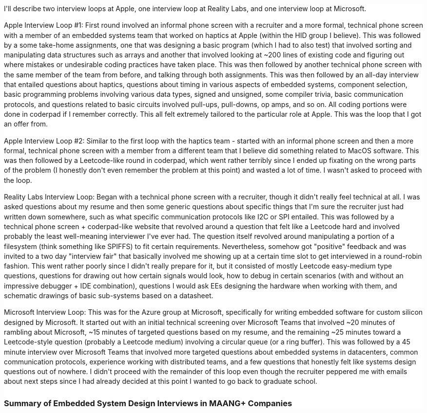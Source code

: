 I'll describe two interview loops at Apple, one interview loop at Reality Labs, and one interview loop at Microsoft.

Apple Interview Loop #1: First round involved an informal phone screen with a recruiter and a more formal, technical phone screen with a member of an embedded systems team that worked on haptics at Apple (within the HID group I believe). This was followed by a some take-home assignments, one that was designing a basic program (which I had to also test) that involved sorting and manipulating data structures such as arrays and another that involved looking at ~200 lines of existing code and figuring out where mistakes or undesirable coding practices have taken place. This was then followed by another technical phone screen with the same member of the team from before, and talking through both assignments. This was then followed by an all-day interview that entailed questions about haptics, questions about timing in various aspects of embedded systems, component selection, basic programming problems involving various data types, signed and unsigned, some compiler trivia, basic communication protocols, and questions related to basic circuits involved pull-ups, pull-downs, op amps, and so on. All coding portions were done in coderpad if I remember correctly. This all felt extremely tailored to the particular role at Apple. This was the loop that I got an offer from.

Apple Interview Loop #2: Similar to the first loop with the haptics team - started with an informal phone screen and then a more formal, technical phone screen with a member from a different team that I believe did something related to MacOS software. This was then followed by a Leetcode-like round in coderpad, which went rather terribly since I ended up fixating on the wrong parts of the problem (I honestly don't even remember the problem at this point) and wasted a lot of time. I wasn't asked to proceed with the loop.

Reality Labs Interview Loop: Began with a technical phone screen with a recruiter, though it didn't really feel technical at all. I was asked questions about my resume and then some generic questions about specific things that I'm sure the recruiter just had written down somewhere, such as what specific communication protocols like I2C or SPI entailed. This was followed by a technical phone screen + coderpad-like website that revolved around a question that felt like a Leetcode hard and involved probably the least well-meaning interviewer I've ever had. The question itself revolved around manipulating a portion of a filesystem (think something like SPIFFS) to fit certain requirements. Nevertheless, somehow got "positive" feedback and was invited to a two day "interview fair" that basically involved me showing up at a certain time slot to get interviewed in a round-robin fashion. This went rather poorly since I didn't really prepare for it, but it consisted of mostly Leetcode easy-medium type questions, questions for drawing out how certain signals would look, how to debug in certain scenarios (with and without an impressive debugger + IDE combination), questions I would ask EEs designing the hardware when working with them, and schematic drawings of basic sub-systems based on a datasheet.

Microsoft Interview Loop: This was for the Azure group at Microsoft, specifically for writing embedded software for custom silicon designed by Microsoft. It started out with an initial technical screening over Microsoft Teams that involved ~20 minutes of rambling about Microsoft, ~15 minutes of targeted questions based on my resume, and the remaining ~25 minutes toward a Leetcode-style question (probably a Leetcode medium) involving a circular queue (or a ring buffer). This was followed by a 45 minute interview over Microsoft Teams that involved more targeted questions about embedded systems in datacenters, common communication protocols, experience working with distributed teams, and a few questions that honestly felt like systems design questions out of nowhere. I didn't proceed with the remainder of this loop even though the recruiter peppered me with emails about next steps since I had already decided at this point I wanted to go back to graduate school.

### **Summary of Embedded System Design Interviews in MAANG+ Companies**
